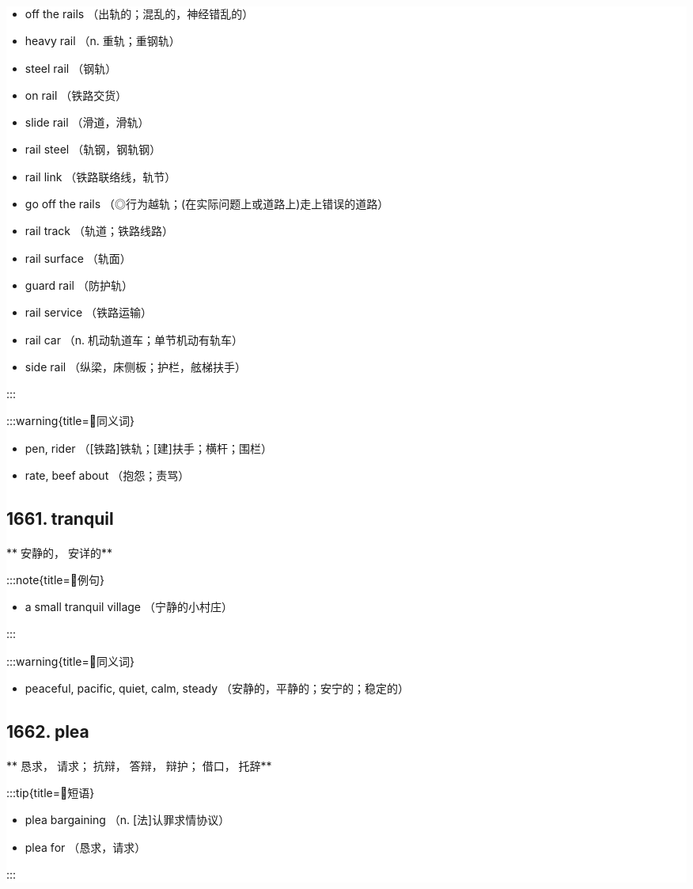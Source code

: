 - off the rails （出轨的；混乱的，神经错乱的）

- heavy rail （n. 重轨；重钢轨）

- steel rail （钢轨）

- on rail （铁路交货）

- slide rail （滑道，滑轨）

- rail steel （轨钢，钢轨钢）

- rail link （铁路联络线，轨节）

- go off the rails （◎行为越轨；(在实际问题上或道路上)走上错误的道路）

- rail track （轨道；铁路线路）

- rail surface （轨面）

- guard rail （防护轨）

- rail service （铁路运输）

- rail car （n. 机动轨道车；单节机动有轨车）

- side rail （纵梁，床侧板；护栏，舷梯扶手）

:::

:::warning{title=🤔同义词}

- pen, rider （[铁路]铁轨；[建]扶手；横杆；围栏）

- rate, beef about （抱怨；责骂）


## 1661. tranquil

** 安静的， 安详的**

:::note{title=🎤例句}

- a small tranquil village （宁静的小村庄）

:::

:::warning{title=🤔同义词}

- peaceful, pacific, quiet, calm, steady （安静的，平静的；安宁的；稳定的）


## 1662. plea

** 恳求， 请求； 抗辩， 答辩， 辩护； 借口， 托辞**

:::tip{title=🤩短语}

- plea bargaining （n. [法]认罪求情协议）

- plea for （恳求，请求）

:::
